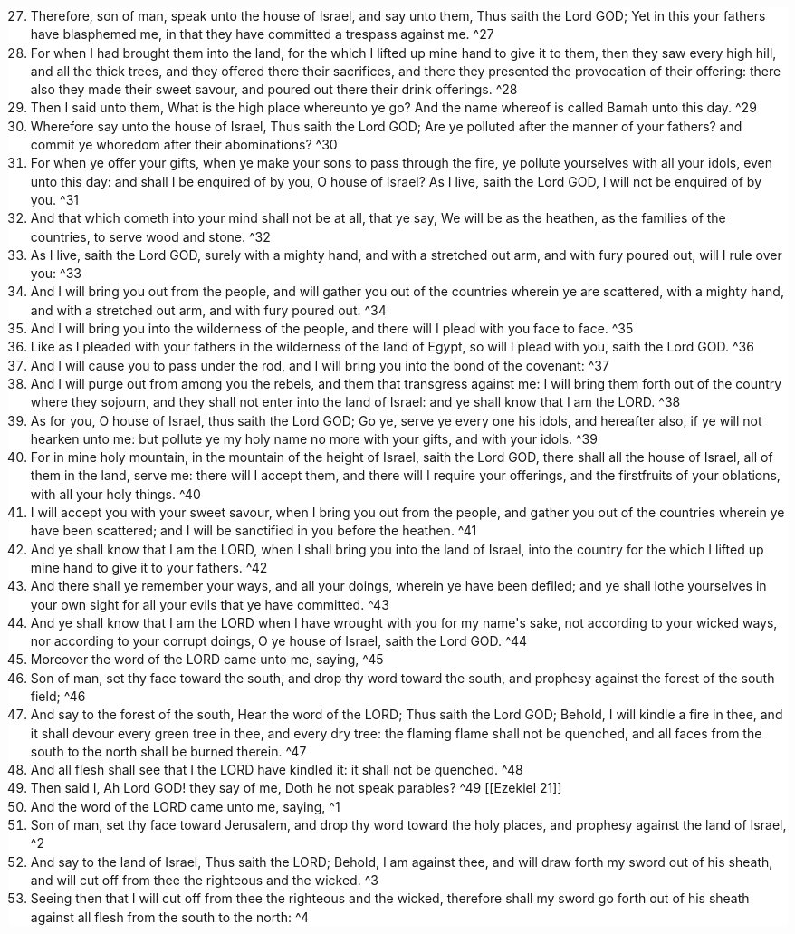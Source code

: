 27. Therefore, son of man, speak unto the house of Israel, and say unto them, Thus saith the Lord GOD; Yet in this your fathers have blasphemed me, in that they have committed a trespass against me. ^27
 28. For when I had brought them into the land, for the which I lifted up mine hand to give it to them, then they saw every high hill, and all the thick trees, and they offered there their sacrifices, and there they presented the provocation of their offering: there also they made their sweet savour, and poured out there their drink offerings. ^28
 29. Then I said unto them, What is the high place whereunto ye go? And the name whereof is called Bamah unto this day. ^29
 30. Wherefore say unto the house of Israel, Thus saith the Lord GOD; Are ye polluted after the manner of your fathers? and commit ye whoredom after their abominations? ^30
 31. For when ye offer your gifts, when ye make your sons to pass through the fire, ye pollute yourselves with all your idols, even unto this day: and shall I be enquired of by you, O house of Israel? As I live, saith the Lord GOD, I will not be enquired of by you. ^31
 32. And that which cometh into your mind shall not be at all, that ye say, We will be as the heathen, as the families of the countries, to serve wood and stone. ^32
 33. As I live, saith the Lord GOD, surely with a mighty hand, and with a stretched out arm, and with fury poured out, will I rule over you: ^33
 34. And I will bring you out from the people, and will gather you out of the countries wherein ye are scattered, with a mighty hand, and with a stretched out arm, and with fury poured out. ^34
 35. And I will bring you into the wilderness of the people, and there will I plead with you face to face. ^35
 36. Like as I pleaded with your fathers in the wilderness of the land of Egypt, so will I plead with you, saith the Lord GOD. ^36
 37. And I will cause you to pass under the rod, and I will bring you into the bond of the covenant: ^37
 38. And I will purge out from among you the rebels, and them that transgress against me: I will bring them forth out of the country where they sojourn, and they shall not enter into the land of Israel: and ye shall know that I am the LORD. ^38
 39. As for you, O house of Israel, thus saith the Lord GOD; Go ye, serve ye every one his idols, and hereafter also, if ye will not hearken unto me: but pollute ye my holy name no more with your gifts, and with your idols. ^39
 40. For in mine holy mountain, in the mountain of the height of Israel, saith the Lord GOD, there shall all the house of Israel, all of them in the land, serve me: there will I accept them, and there will I require your offerings, and the firstfruits of your oblations, with all your holy things. ^40
 41. I will accept you with your sweet savour, when I bring you out from the people, and gather you out of the countries wherein ye have been scattered; and I will be sanctified in you before the heathen. ^41
 42. And ye shall know that I am the LORD, when I shall bring you into the land of Israel, into the country for the which I lifted up mine hand to give it to your fathers. ^42
 43. And there shall ye remember your ways, and all your doings, wherein ye have been defiled; and ye shall lothe yourselves in your own sight for all your evils that ye have committed. ^43
 44. And ye shall know that I am the LORD when I have wrought with you for my name's sake, not according to your wicked ways, nor according to your corrupt doings, O ye house of Israel, saith the Lord GOD. ^44
 45. Moreover the word of the LORD came unto me, saying, ^45
 46. Son of man, set thy face toward the south, and drop thy word toward the south, and prophesy against the forest of the south field; ^46
 47. And say to the forest of the south, Hear the word of the LORD; Thus saith the Lord GOD; Behold, I will kindle a fire in thee, and it shall devour every green tree in thee, and every dry tree: the flaming flame shall not be quenched, and all faces from the south to the north shall be burned therein. ^47
 48. And all flesh shall see that I the LORD have kindled it: it shall not be quenched. ^48
 49. Then said I, Ah Lord GOD! they say of me, Doth he not speak parables? ^49
 [[Ezekiel 21]]
 1. And the word of the LORD came unto me, saying, ^1
 2. Son of man, set thy face toward Jerusalem, and drop thy word toward the holy places, and prophesy against the land of Israel, ^2
 3. And say to the land of Israel, Thus saith the LORD; Behold, I am against thee, and will draw forth my sword out of his sheath, and will cut off from thee the righteous and the wicked. ^3
 4. Seeing then that I will cut off from thee the righteous and the wicked, therefore shall my sword go forth out of his sheath against all flesh from the south to the north: ^4